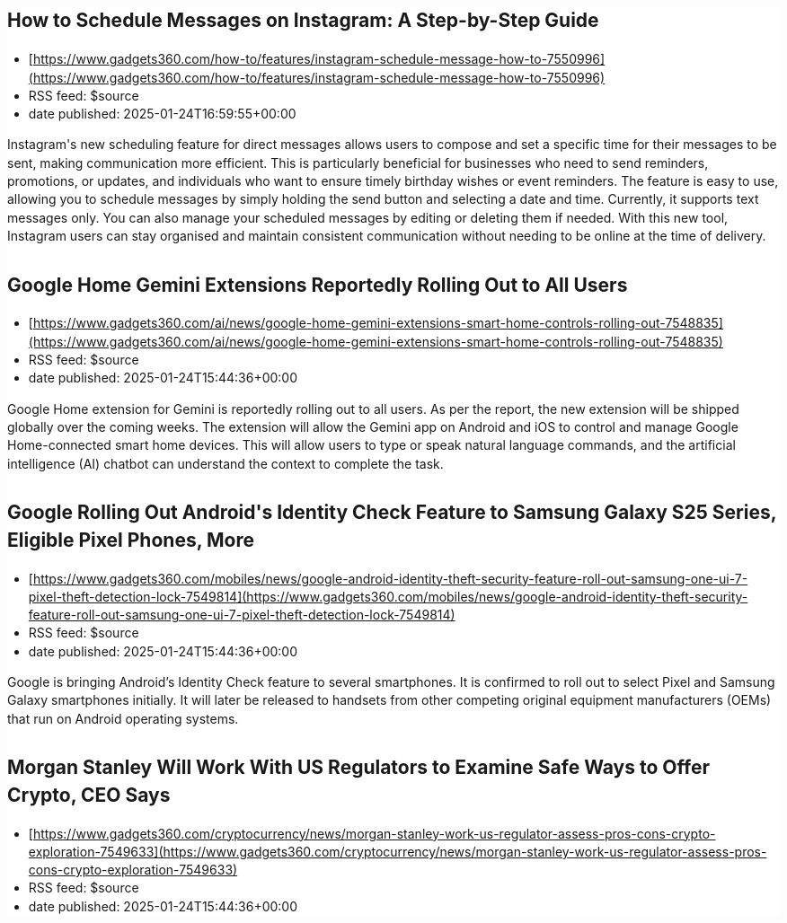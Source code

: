 ## How to Schedule Messages on Instagram: A Step-by-Step Guide
 - [https://www.gadgets360.com/how-to/features/instagram-schedule-message-how-to-7550996](https://www.gadgets360.com/how-to/features/instagram-schedule-message-how-to-7550996)
 - RSS feed: $source
 - date published: 2025-01-24T16:59:55+00:00

Instagram's new scheduling feature for direct messages allows users to compose and set a specific time for their messages to be sent, making communication more efficient. This is particularly beneficial for businesses who need to send reminders, promotions, or updates, and individuals who want to ensure timely birthday wishes or event reminders. The feature is easy to use, allowing you to schedule messages by simply holding the send button and selecting a date and time. Currently, it supports text messages only. You can also manage your scheduled messages by editing or deleting them if needed. With this new tool, Instagram users can stay organised and maintain consistent communication without needing to be online at the time of delivery.

## Google Home Gemini Extensions Reportedly Rolling Out to All Users
 - [https://www.gadgets360.com/ai/news/google-home-gemini-extensions-smart-home-controls-rolling-out-7548835](https://www.gadgets360.com/ai/news/google-home-gemini-extensions-smart-home-controls-rolling-out-7548835)
 - RSS feed: $source
 - date published: 2025-01-24T15:44:36+00:00

Google Home extension for Gemini is reportedly rolling out to all users. As per the report, the new extension will be shipped globally over the coming weeks. The extension will allow the Gemini app on Android and iOS to control and manage Google Home-connected smart home devices. This will allow users to type or speak natural language commands, and the artificial intelligence (AI) chatbot can understand the context to complete the task.

## Google Rolling Out Android's Identity Check Feature to Samsung Galaxy S25 Series, Eligible Pixel Phones, More
 - [https://www.gadgets360.com/mobiles/news/google-android-identity-theft-security-feature-roll-out-samsung-one-ui-7-pixel-theft-detection-lock-7549814](https://www.gadgets360.com/mobiles/news/google-android-identity-theft-security-feature-roll-out-samsung-one-ui-7-pixel-theft-detection-lock-7549814)
 - RSS feed: $source
 - date published: 2025-01-24T15:44:36+00:00

Google is bringing Android’s Identity Check feature to several smartphones. It is confirmed to roll out to select Pixel and Samsung Galaxy smartphones initially. It will later be released to handsets from other competing original equipment manufacturers (OEMs) that run on Android operating systems.

## Morgan Stanley Will Work With US Regulators to Examine Safe Ways to Offer Crypto, CEO Says
 - [https://www.gadgets360.com/cryptocurrency/news/morgan-stanley-work-us-regulator-assess-pros-cons-crypto-exploration-7549633](https://www.gadgets360.com/cryptocurrency/news/morgan-stanley-work-us-regulator-assess-pros-cons-crypto-exploration-7549633)
 - RSS feed: $source
 - date published: 2025-01-24T15:44:36+00:00
